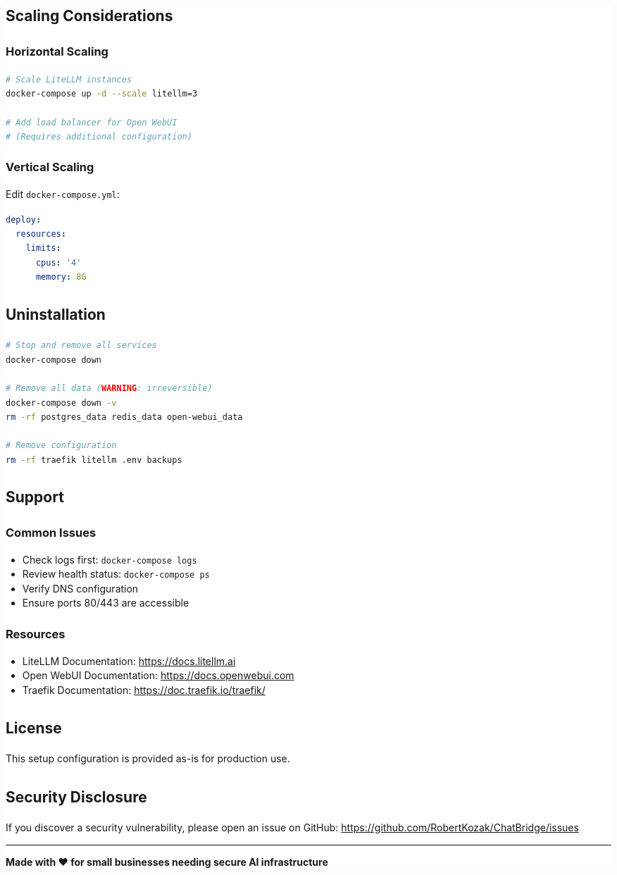 ## Scaling Considerations

### Horizontal Scaling

```bash
# Scale LiteLLM instances
docker-compose up -d --scale litellm=3

# Add load balancer for Open WebUI
# (Requires additional configuration)
```

### Vertical Scaling

Edit `docker-compose.yml`:
```yaml
deploy:
  resources:
    limits:
      cpus: '4'
      memory: 8G
```

## Uninstallation

```bash
# Stop and remove all services
docker-compose down

# Remove all data (WARNING: irreversible)
docker-compose down -v
rm -rf postgres_data redis_data open-webui_data

# Remove configuration
rm -rf traefik litellm .env backups
```

## Support

### Common Issues
- Check logs first: `docker-compose logs`
- Review health status: `docker-compose ps`
- Verify DNS configuration
- Ensure ports 80/443 are accessible

### Resources
- LiteLLM Documentation: https://docs.litellm.ai
- Open WebUI Documentation: https://docs.openwebui.com
- Traefik Documentation: https://doc.traefik.io/traefik/

## License

This setup configuration is provided as-is for production use.

## Security Disclosure

If you discover a security vulnerability, please open an issue on GitHub: https://github.com/RobertKozak/ChatBridge/issues

---

**Made with ❤️ for small businesses needing secure AI infrastructure**
